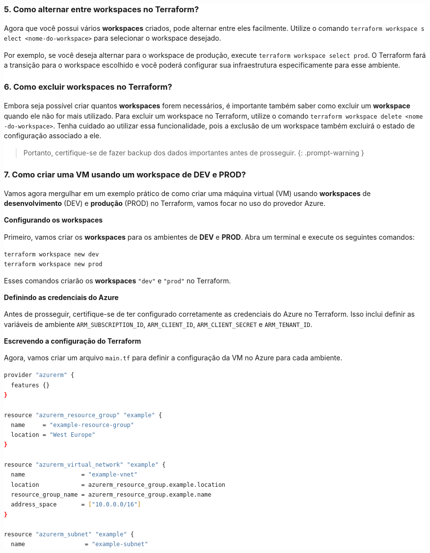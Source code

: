 ### **5. Como alternar entre workspaces no Terraform?**

Agora que você possui vários **workspaces** criados, pode alternar entre eles facilmente. Utilize o comando `terraform workspace select <nome-do-workspace>` para selecionar o workspace desejado. 

Por exemplo, se você deseja alternar para o workspace de produção, execute `terraform workspace select prod`. O Terraform fará a transição para o workspace escolhido e você poderá configurar sua infraestrutura especificamente para esse ambiente.

### **6. Como excluir workspaces no Terraform?**

Embora seja possível criar quantos **workspaces** forem necessários, é importante também saber como excluir um **workspace** quando ele não for mais utilizado. Para excluir um workspace no Terraform, utilize o comando `terraform workspace delete <nome-do-workspace>`. Tenha cuidado ao utilizar essa funcionalidade, pois a exclusão de um workspace também excluirá o estado de configuração associado a ele. 

>Portanto, certifique-se de fazer backup dos dados importantes antes de prosseguir.
{: .prompt-warning }

### **7. Como criar uma VM usando um workspace de DEV e PROD?**

Vamos agora mergulhar em um exemplo prático de como criar uma máquina virtual (VM) usando **workspaces** de **desenvolvimento** (DEV) e **produção** (PROD) no Terraform, vamos focar no uso do provedor Azure.

**Configurando os workspaces**

Primeiro, vamos criar os **workspaces** para os ambientes de **DEV** e **PROD**. Abra um terminal e execute os seguintes comandos:

````bash
terraform workspace new dev
terraform workspace new prod
````

Esses comandos criarão os **workspaces** `"dev"` e `"prod"` no Terraform.

**Definindo as credenciais do Azure**

Antes de prosseguir, certifique-se de ter configurado corretamente as credenciais do Azure no Terraform. Isso inclui definir as variáveis de ambiente `ARM_SUBSCRIPTION_ID`, `ARM_CLIENT_ID`, `ARM_CLIENT_SECRET` e `ARM_TENANT_ID`. 

**Escrevendo a configuração do Terraform**

Agora, vamos criar um arquivo `main.tf` para definir a configuração da VM no Azure para cada ambiente.

````bash
provider "azurerm" {
  features {}
}

resource "azurerm_resource_group" "example" {
  name     = "example-resource-group"
  location = "West Europe"
}

resource "azurerm_virtual_network" "example" {
  name                = "example-vnet"
  location            = azurerm_resource_group.example.location
  resource_group_name = azurerm_resource_group.example.name
  address_space       = ["10.0.0.0/16"]
}

resource "azurerm_subnet" "example" {
  name                 = "example-subnet"
````